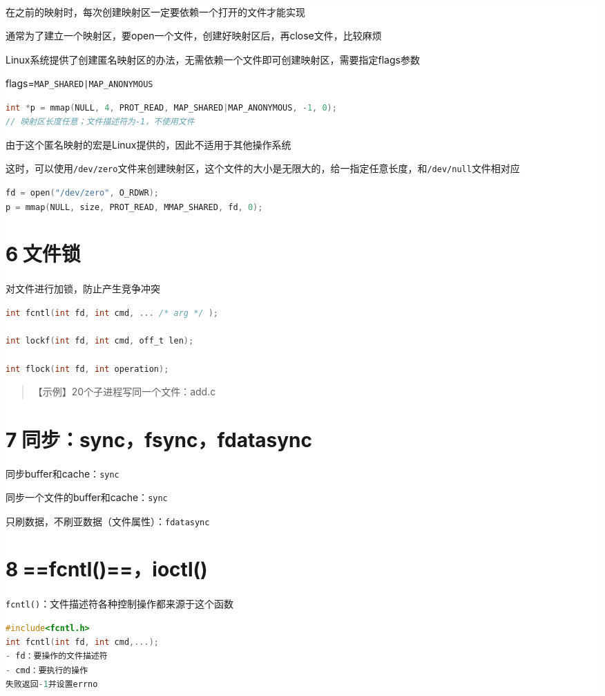 在之前的映射时，每次创建映射区一定要依赖一个打开的文件才能实现

通常为了建立一个映射区，要open一个文件，创建好映射区后，再close文件，比较麻烦

Linux系统提供了创建匿名映射区的办法，无需依赖一个文件即可创建映射区，需要指定flags参数

flags=`MAP_SHARED|MAP_ANONYMOUS`

```c
int *p = mmap(NULL, 4, PROT_READ, MAP_SHARED|MAP_ANONYMOUS, -1, 0);
// 映射区长度任意；文件描述符为-1，不使用文件
```



由于这个匿名映射的宏是Linux提供的，因此不适用于其他操作系统

这时，可以使用`/dev/zero`文件来创建映射区，这个文件的大小是无限大的，给一指定任意长度，和`/dev/null`文件相对应

```c
fd = open("/dev/zero", O_RDWR);
p = mmap(NULL, size, PROT_READ, MMAP_SHARED, fd, 0);
```



# 6 文件锁

对文件进行加锁，防止产生竞争冲突

```c
int fcntl(int fd, int cmd, ... /* arg */ );

int lockf(int fd, int cmd, off_t len);

int flock(int fd, int operation);
```



> 【示例】20个子进程写同一个文件：add.c





# 7 同步：sync，fsync，fdatasync

同步buffer和cache：`sync`

同步一个文件的buffer和cache：`sync`

只刷数据，不刷亚数据（文件属性）：`fdatasync`



# 8 ==fcntl()==，ioctl()

`fcntl()`：文件描述符各种控制操作都来源于这个函数

```c++
#include<fcntl.h>
int fcntl(int fd, int cmd,...);
- fd：要操作的文件描述符
- cmd：要执行的操作
失败返回-1并设置errno
```
